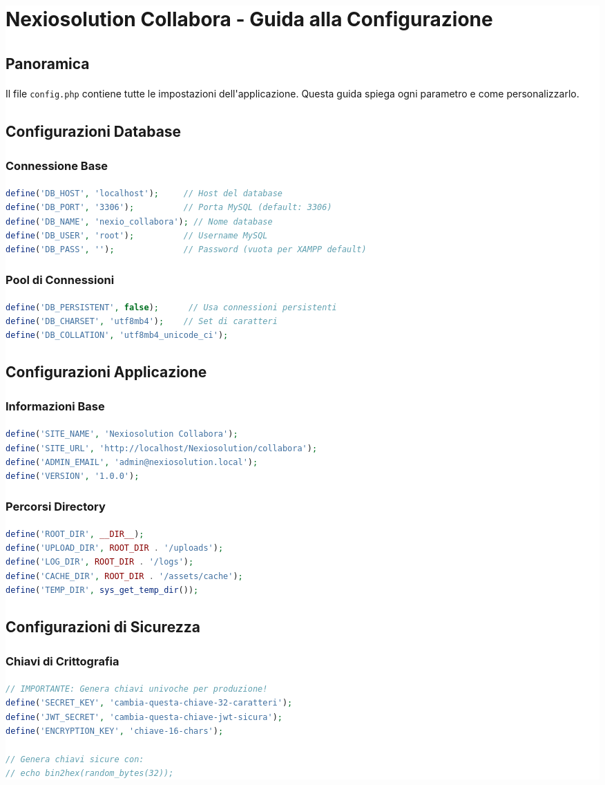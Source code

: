 # Nexiosolution Collabora - Guida alla Configurazione

## Panoramica

Il file `config.php` contiene tutte le impostazioni dell'applicazione. Questa guida spiega ogni parametro e come personalizzarlo.

## Configurazioni Database

### Connessione Base
```php
define('DB_HOST', 'localhost');     // Host del database
define('DB_PORT', '3306');          // Porta MySQL (default: 3306)
define('DB_NAME', 'nexio_collabora'); // Nome database
define('DB_USER', 'root');          // Username MySQL
define('DB_PASS', '');              // Password (vuota per XAMPP default)
```

### Pool di Connessioni
```php
define('DB_PERSISTENT', false);      // Usa connessioni persistenti
define('DB_CHARSET', 'utf8mb4');    // Set di caratteri
define('DB_COLLATION', 'utf8mb4_unicode_ci');
```

## Configurazioni Applicazione

### Informazioni Base
```php
define('SITE_NAME', 'Nexiosolution Collabora');
define('SITE_URL', 'http://localhost/Nexiosolution/collabora');
define('ADMIN_EMAIL', 'admin@nexiosolution.local');
define('VERSION', '1.0.0');
```

### Percorsi Directory
```php
define('ROOT_DIR', __DIR__);
define('UPLOAD_DIR', ROOT_DIR . '/uploads');
define('LOG_DIR', ROOT_DIR . '/logs');
define('CACHE_DIR', ROOT_DIR . '/assets/cache');
define('TEMP_DIR', sys_get_temp_dir());
```

## Configurazioni di Sicurezza

### Chiavi di Crittografia
```php
// IMPORTANTE: Genera chiavi univoche per produzione!
define('SECRET_KEY', 'cambia-questa-chiave-32-caratteri');
define('JWT_SECRET', 'cambia-questa-chiave-jwt-sicura');
define('ENCRYPTION_KEY', 'chiave-16-chars');

// Genera chiavi sicure con:
// echo bin2hex(random_bytes(32));
```
